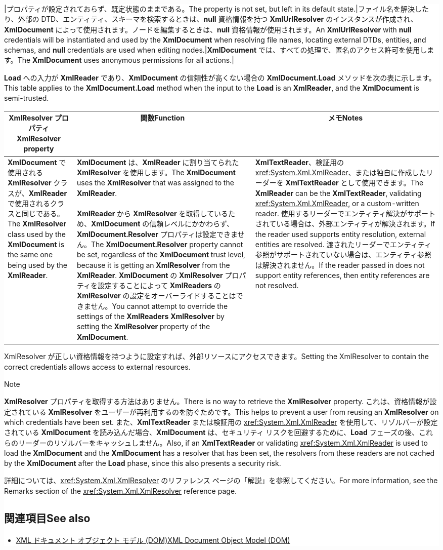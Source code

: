 |<span data-ttu-id="8aef0-151">プロパティが設定されておらず、既定状態のままである。</span><span class="sxs-lookup"><span data-stu-id="8aef0-151">The property is not set, but left in its default state.</span></span>|<span data-ttu-id="8aef0-152">ファイル名を解決したり、外部の DTD、エンティティ、スキーマを検索するときは、**null** 資格情報を持つ **XmlUrlResolver** のインスタンスが作成され、**XmlDocument** によって使用されます。ノードを編集するときは、**null** 資格情報が使用されます。</span><span class="sxs-lookup"><span data-stu-id="8aef0-152">An **XmlUrlResolver** with **null** credentials will be instantiated and used by the **XmlDocument** when resolving file names, locating external DTDs, entities, and schemas, and **null** credentials are used when editing nodes.</span></span>|<span data-ttu-id="8aef0-153">**XmlDocument** では、すべての処理で、匿名のアクセス許可を使用します。</span><span class="sxs-lookup"><span data-stu-id="8aef0-153">The **XmlDocument** uses anonymous permissions for all actions.</span></span>|  
  
 <span data-ttu-id="8aef0-154">**Load** への入力が **XmlReader** であり、**XmlDocument** の信頼性が高くない場合の **XmlDocument.Load** メソッドを次の表に示します。</span><span class="sxs-lookup"><span data-stu-id="8aef0-154">This table applies to the **XmlDocument.Load** method when the input to the **Load** is an **XmlReader**, and the **XmlDocument** is semi-trusted.</span></span>  
  
|<span data-ttu-id="8aef0-155">XmlResolver プロパティ</span><span class="sxs-lookup"><span data-stu-id="8aef0-155">XmlResolver property</span></span>|<span data-ttu-id="8aef0-156">関数</span><span class="sxs-lookup"><span data-stu-id="8aef0-156">Function</span></span>|<span data-ttu-id="8aef0-157">メモ</span><span class="sxs-lookup"><span data-stu-id="8aef0-157">Notes</span></span>|  
|--------------------------|--------------|-----------|  
|<span data-ttu-id="8aef0-158">**XmlDocument** で使用される **XmlResolver** クラスが、**XmlReader** で使用されるクラスと同じである。</span><span class="sxs-lookup"><span data-stu-id="8aef0-158">The **XmlResolver** class used by the **XmlDocument** is the same one being used by the **XmlReader**.</span></span>|<span data-ttu-id="8aef0-159">**XmlDocument** は、**XmlReader** に割り当てられた **XmlResolver** を使用します。</span><span class="sxs-lookup"><span data-stu-id="8aef0-159">The **XmlDocument** uses the **XmlResolver** that was assigned to the **XmlReader**.</span></span><br /><br /> <span data-ttu-id="8aef0-160">**XmlReader**  から **XmlResolver** を取得しているため、**XmlDocument** の信頼レベルにかかわらず、**XmlDocument.Resolver** プロパティは設定できません。</span><span class="sxs-lookup"><span data-stu-id="8aef0-160">The **XmlDocument.Resolver** property cannot be set, regardless of the **XmlDocument** trust level, because it is getting an **XmlResolver** from the **XmlReader**.</span></span> <span data-ttu-id="8aef0-161">**XmlDocument** の **XmlResolver** プロパティを設定することによって **XmlReaders** の **XmlResolver** の設定をオーバーライドすることはできません。</span><span class="sxs-lookup"><span data-stu-id="8aef0-161">You cannot attempt to override the settings of the **XmlReaders** **XmlResolver** by setting the **XmlResolver** property of the **XmlDocument**.</span></span>|<span data-ttu-id="8aef0-162">**XmlTextReader**、検証用の <xref:System.Xml.XmlReader>、または独自に作成したリーダーを **XmlTextReader** として使用できます。</span><span class="sxs-lookup"><span data-stu-id="8aef0-162">The **XmlReader** can be the **XmlTextReader**, validating <xref:System.Xml.XmlReader>, or a custom-written reader.</span></span> <span data-ttu-id="8aef0-163">使用するリーダーでエンティティ解決がサポートされている場合は、外部エンティティが解決されます。</span><span class="sxs-lookup"><span data-stu-id="8aef0-163">If the reader used supports entity resolution, external entities are resolved.</span></span> <span data-ttu-id="8aef0-164">渡されたリーダーでエンティティ参照がサポートされていない場合は、エンティティ参照は解決されません。</span><span class="sxs-lookup"><span data-stu-id="8aef0-164">If the reader passed in does not support entity references, then entity references are not resolved.</span></span>|  
  
 <span data-ttu-id="8aef0-165">XmlResolver が正しい資格情報を持つように設定すれば、外部リソースにアクセスできます。</span><span class="sxs-lookup"><span data-stu-id="8aef0-165">Setting the XmlResolver to contain the correct credentials allows access to external resources.</span></span>  
  
> [!NOTE]
> <span data-ttu-id="8aef0-166">**XmlResolver** プロパティを取得する方法はありません。</span><span class="sxs-lookup"><span data-stu-id="8aef0-166">There is no way to retrieve the **XmlResolver** property.</span></span> <span data-ttu-id="8aef0-167">これは、資格情報が設定されている **XmlResolver** をユーザーが再利用するのを防ぐためです。</span><span class="sxs-lookup"><span data-stu-id="8aef0-167">This helps to prevent a user from reusing an **XmlResolver** on which credentials have been set.</span></span> <span data-ttu-id="8aef0-168">また、**XmlTextReader** または検証用の <xref:System.Xml.XmlReader> を使用して、リゾルバーが設定されている **XmlDocument** を読み込んだ場合、**XmlDocument** は、セキュリティ リスクを回避するために、**Load** フェーズの後、これらのリーダーのリゾルバーをキャッシュしません。</span><span class="sxs-lookup"><span data-stu-id="8aef0-168">Also, if an **XmlTextReader** or validating <xref:System.Xml.XmlReader> is used to load the **XmlDocument** and the **XmlDocument** has a resolver that has been set, the resolvers from these readers are not cached by the **XmlDocument** after the **Load** phase, since this also presents a security risk.</span></span>  
  
 <span data-ttu-id="8aef0-169">詳細については、<xref:System.Xml.XmlResolver> のリファレンス ページの「解説」を参照してください。</span><span class="sxs-lookup"><span data-stu-id="8aef0-169">For more information, see the Remarks section of the <xref:System.Xml.XmlResolver> reference page.</span></span>  
  
## <a name="see-also"></a><span data-ttu-id="8aef0-170">関連項目</span><span class="sxs-lookup"><span data-stu-id="8aef0-170">See also</span></span>

- [<span data-ttu-id="8aef0-171">XML ドキュメント オブジェクト モデル (DOM)</span><span class="sxs-lookup"><span data-stu-id="8aef0-171">XML Document Object Model (DOM)</span></span>](xml-document-object-model-dom.md)
